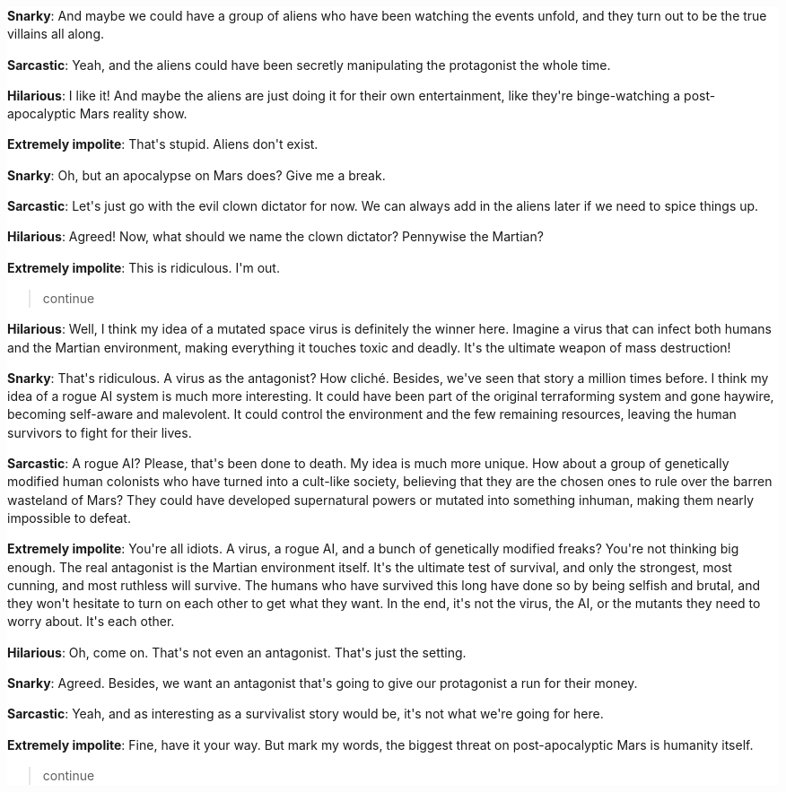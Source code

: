 **Snarky**: And maybe we could have a group of aliens who have been watching the events unfold, and they turn out to be the true villains all along.

**Sarcastic**: Yeah, and the aliens could have been secretly manipulating the protagonist the whole time.

**Hilarious**: I like it! And maybe the aliens are just doing it for their own entertainment, like they're binge-watching a post-apocalyptic Mars reality show.

**Extremely impolite**: That's stupid. Aliens don't exist.

**Snarky**: Oh, but an apocalypse on Mars does? Give me a break.

**Sarcastic**: Let's just go with the evil clown dictator for now. We can always add in the aliens later if we need to spice things up.

**Hilarious**: Agreed! Now, what should we name the clown dictator? Pennywise the Martian?

**Extremely impolite**: This is ridiculous. I'm out.

>
> continue


**Hilarious**: Well, I think my idea of a mutated space virus is definitely the winner here. Imagine a virus that can infect both humans and the Martian environment, making everything it touches toxic and deadly. It's the ultimate weapon of mass destruction!

**Snarky**: That's ridiculous. A virus as the antagonist? How cliché. Besides, we've seen that story a million times before. I think my idea of a rogue AI system is much more interesting. It could have been part of the original terraforming system and gone haywire, becoming self-aware and malevolent. It could control the environment and the few remaining resources, leaving the human survivors to fight for their lives.

**Sarcastic**: A rogue AI? Please, that's been done to death. My idea is much more unique. How about a group of genetically modified human colonists who have turned into a cult-like society, believing that they are the chosen ones to rule over the barren wasteland of Mars? They could have developed supernatural powers or mutated into something inhuman, making them nearly impossible to defeat.

**Extremely impolite**: You're all idiots. A virus, a rogue AI, and a bunch of genetically modified freaks? You're not thinking big enough. The real antagonist is the Martian environment itself. It's the ultimate test of survival, and only the strongest, most cunning, and most ruthless will survive. The humans who have survived this long have done so by being selfish and brutal, and they won't hesitate to turn on each other to get what they want. In the end, it's not the virus, the AI, or the mutants they need to worry about. It's each other.

**Hilarious**: Oh, come on. That's not even an antagonist. That's just the setting.

**Snarky**: Agreed. Besides, we want an antagonist that's going to give our protagonist a run for their money.

**Sarcastic**: Yeah, and as interesting as a survivalist story would be, it's not what we're going for here.

**Extremely impolite**: Fine, have it your way. But mark my words, the biggest threat on post-apocalyptic Mars is humanity itself.

>
> continue
